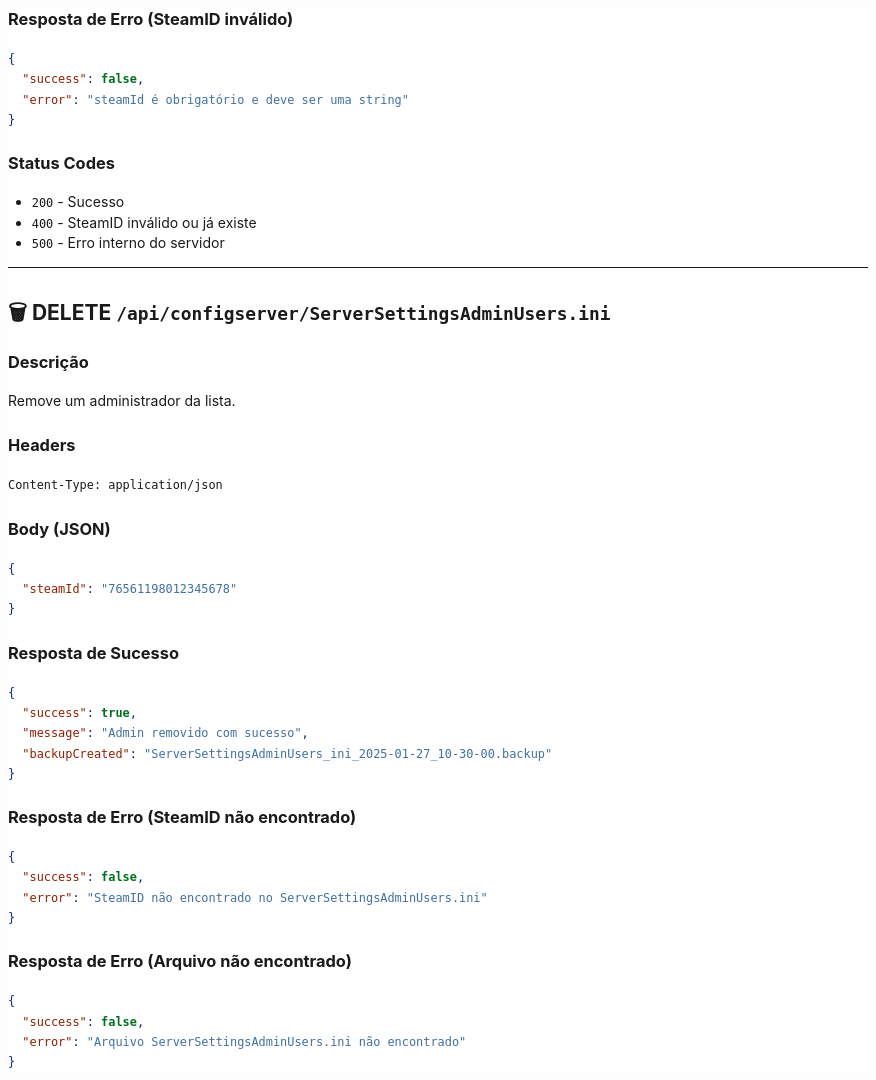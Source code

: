 ### **Resposta de Erro (SteamID inválido)**
```json
{
  "success": false,
  "error": "steamId é obrigatório e deve ser uma string"
}
```

### **Status Codes**
- `200` - Sucesso
- `400` - SteamID inválido ou já existe
- `500` - Erro interno do servidor

---

## 🗑️ **DELETE** `/api/configserver/ServerSettingsAdminUsers.ini`

### **Descrição**
Remove um administrador da lista.

### **Headers**
```
Content-Type: application/json
```

### **Body (JSON)**
```json
{
  "steamId": "76561198012345678"
}
```

### **Resposta de Sucesso**
```json
{
  "success": true,
  "message": "Admin removido com sucesso",
  "backupCreated": "ServerSettingsAdminUsers_ini_2025-01-27_10-30-00.backup"
}
```

### **Resposta de Erro (SteamID não encontrado)**
```json
{
  "success": false,
  "error": "SteamID não encontrado no ServerSettingsAdminUsers.ini"
}
```

### **Resposta de Erro (Arquivo não encontrado)**
```json
{
  "success": false,
  "error": "Arquivo ServerSettingsAdminUsers.ini não encontrado"
}
```
